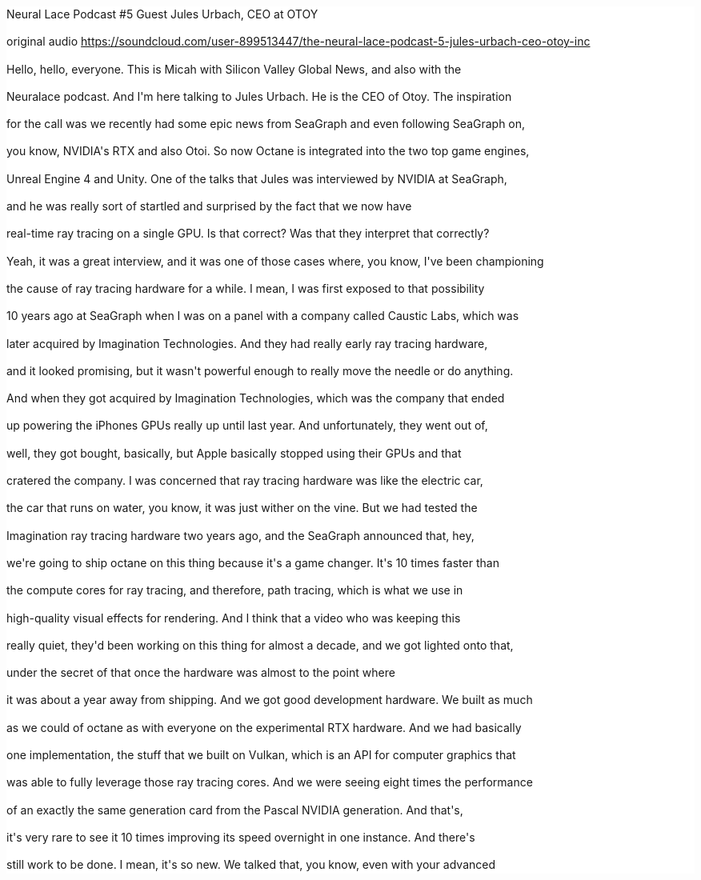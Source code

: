 Neural Lace Podcast #5 Guest Jules Urbach, CEO at OTOY

original audio https://soundcloud.com/user-899513447/the-neural-lace-podcast-5-jules-urbach-ceo-otoy-inc

Hello, hello, everyone. This is Micah with Silicon Valley Global News, and also with the

Neuralace podcast. And I'm here talking to Jules Urbach. He is the CEO of Otoy. The inspiration

for the call was we recently had some epic news from SeaGraph and even following SeaGraph on,

you know, NVIDIA's RTX and also Otoi. So now Octane is integrated into the two top game engines,

Unreal Engine 4 and Unity. One of the talks that Jules was interviewed by NVIDIA at SeaGraph,

and he was really sort of startled and surprised by the fact that we now have

real-time ray tracing on a single GPU. Is that correct? Was that they interpret that correctly?

Yeah, it was a great interview, and it was one of those cases where, you know, I've been championing

the cause of ray tracing hardware for a while. I mean, I was first exposed to that possibility

10 years ago at SeaGraph when I was on a panel with a company called Caustic Labs, which was

later acquired by Imagination Technologies. And they had really early ray tracing hardware,

and it looked promising, but it wasn't powerful enough to really move the needle or do anything.

And when they got acquired by Imagination Technologies, which was the company that ended

up powering the iPhones GPUs really up until last year. And unfortunately, they went out of,

well, they got bought, basically, but Apple basically stopped using their GPUs and that

cratered the company. I was concerned that ray tracing hardware was like the electric car,

the car that runs on water, you know, it was just wither on the vine. But we had tested the

Imagination ray tracing hardware two years ago, and the SeaGraph announced that, hey,

we're going to ship octane on this thing because it's a game changer. It's 10 times faster than

the compute cores for ray tracing, and therefore, path tracing, which is what we use in

high-quality visual effects for rendering. And I think that a video who was keeping this

really quiet, they'd been working on this thing for almost a decade, and we got lighted onto that,

under the secret of that once the hardware was almost to the point where

it was about a year away from shipping. And we got good development hardware. We built as much

as we could of octane as with everyone on the experimental RTX hardware. And we had basically

one implementation, the stuff that we built on Vulkan, which is an API for computer graphics that

was able to fully leverage those ray tracing cores. And we were seeing eight times the performance

of an exactly the same generation card from the Pascal NVIDIA generation. And that's,

it's very rare to see it 10 times improving its speed overnight in one instance. And there's

still work to be done. I mean, it's so new. We talked that, you know, even with your advanced
